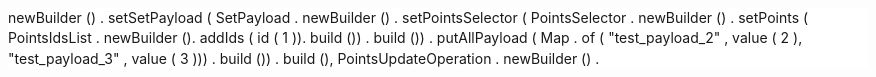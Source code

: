 newBuilder
()
.
setSetPayload
(
SetPayload
.
newBuilder
()
.
setPointsSelector
(
PointsSelector
.
newBuilder
()
.
setPoints
(
PointsIdsList
.
newBuilder
().
addIds
(
id
(
1
)).
build
())
.
build
())
.
putAllPayload
(
Map
.
of
(
"test_payload_2"
,
value
(
2
),
"test_payload_3"
,
value
(
3
)))
.
build
())
.
build
(),
PointsUpdateOperation
.
newBuilder
()
.